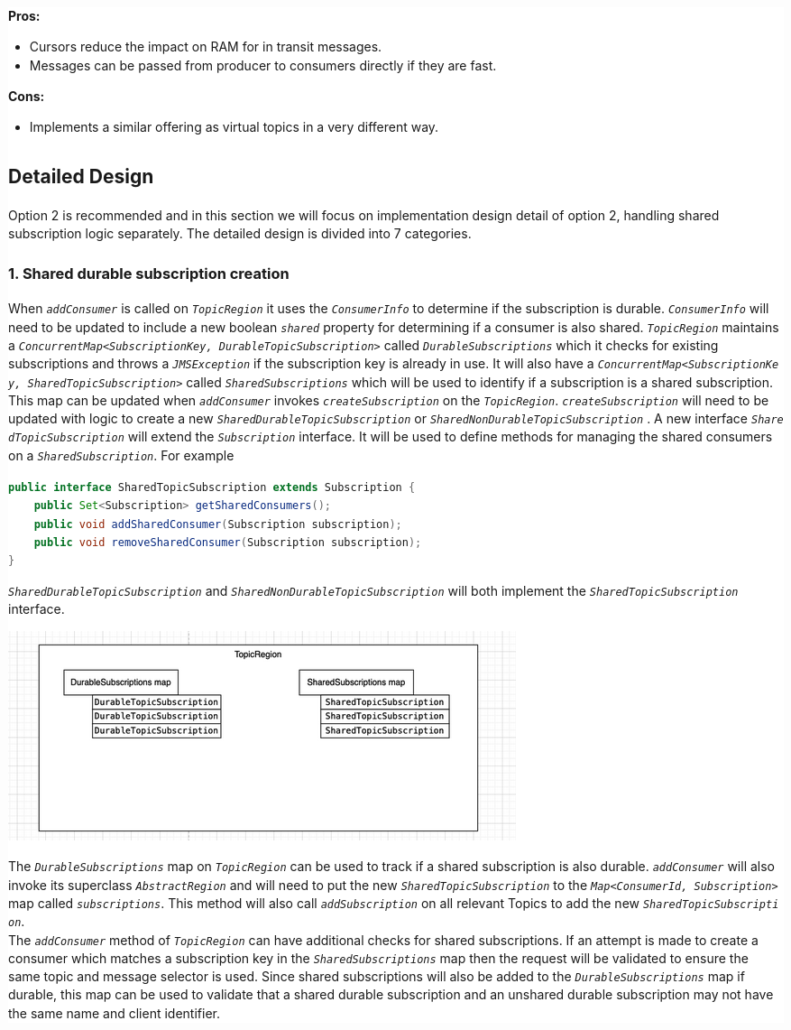**Pros:**

- Cursors reduce the impact on RAM for in transit messages.
- Messages can be passed from producer to consumers directly if they are fast.

**Cons:**

- Implements a similar offering as virtual topics in a very different way. 

## Detailed Design

Option 2 is recommended and in this section we will focus on implementation design detail of option 2, handling shared subscription logic separately. The detailed design is divided into 7 categories.

### 1\. Shared durable subscription creation

When *`addConsumer`* is called on *`TopicRegion`* it uses the *`ConsumerInfo`* to determine if the subscription is durable. *`ConsumerInfo`* will need to be updated to include a new boolean *`shared`* property for determining if a consumer is also shared. *`TopicRegion`* maintains a *`ConcurrentMap<SubscriptionKey, DurableTopicSubscription>`* called *`DurableSubscriptions`* which it checks for existing subscriptions and throws a *`JMSException`* if the subscription key is already in use. It will also have a *`ConcurrentMap<SubscriptionKey, SharedTopicSubscription>`* called *`SharedSubscriptions`* which will be used to identify if a subscription is a shared subscription. This map can be updated when *`addConsumer`* invokes *`createSubscription`* on the *`TopicRegion`*. *`createSubscription`* will need to be updated with logic to create a new *`SharedDurableTopicSubscription`* or *`SharedNonDurableTopicSubscription`* . A new interface *`SharedTopicSubscription`* will extend the *`Subscription`* interface. It will be used to define methods for managing the shared consumers on a *`SharedSubscription`*. For example

```java
public interface SharedTopicSubscription extends Subscription {
    public Set<Subscription> getSharedConsumers();
    public void addSharedConsumer(Subscription subscription);
    public void removeSharedConsumer(Subscription subscription);
}
```
*`SharedDurableTopicSubscription`* and *`SharedNonDurableTopicSubscription`* will both implement the *`SharedTopicSubscription`* interface.

![creation_of_shared_subscription](img/img_2.png)

The *`DurableSubscriptions`* map on *`TopicRegion`* can be used to track if a shared subscription is also durable. *`addConsumer`* will also invoke its superclass *`AbstractRegion`* and will need to put the new *`SharedTopicSubscription`* to the *`Map<ConsumerId, Subscription>`* map called *`subscriptions`*. This method will also call *`addSubscription`* on all relevant Topics to add the new *`SharedTopicSubscription`*.  
The *`addConsumer`* method of *`TopicRegion`* can have additional checks for shared subscriptions. If an attempt is made to create a consumer which matches a subscription key in the *`SharedSubscriptions`* map then the request will be validated to ensure the same topic and message selector is used. Since shared subscriptions will also be added to the *`DurableSubscriptions`* map if durable, this map can be used to validate that a shared durable subscription and an unshared durable subscription may not have the same name and client identifier.
